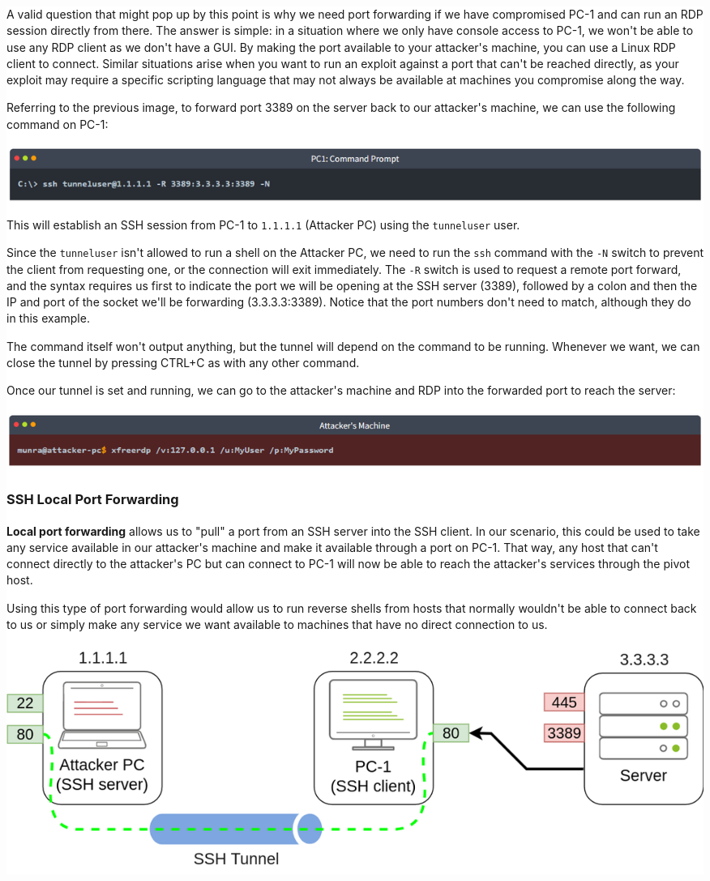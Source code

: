 A valid question that might pop up by this point is why we need port forwarding if we have compromised PC-1 and can run an RDP session directly from there. The answer is simple: in a situation where we only have console access to PC-1, we won't be able to use any RDP client as we don't have a GUI. By making the port available to your attacker's machine, you can use a Linux RDP client to connect. Similar situations arise when you want to run an exploit against a port that can't be reached directly, as your exploit may require a specific scripting language that may not always be available at machines you compromise along the way.

Referring to the previous image, to forward port 3389 on the server back to our attacker's machine, we can use the following command on PC-1:

![task7-cmd1](./images/task7-cmd1.png)

This will establish an SSH session from PC-1 to `1.1.1.1` (Attacker PC) using the `tunneluser` user.

Since the `tunneluser` isn't allowed to run a shell on the Attacker PC, we need to run the `ssh` command with the `-N` switch to prevent the client from requesting one, or the connection will exit immediately. The `-R` switch is used to request a remote port forward, and the syntax requires us first to indicate the port we will be opening at the SSH server (3389), followed by a colon and then the IP and port of the socket we'll be forwarding (3.3.3.3:3389). Notice that the port numbers don't need to match, although they do in this example.

The command itself won't output anything, but the tunnel will depend on the command to be running. Whenever we want, we can close the tunnel by pressing CTRL+C as with any other command.

Once our tunnel is set and running, we can go to the attacker's machine and RDP into the forwarded port to reach the server:

![task7-terminal1](./images/task7-terminal1.png)

### SSH Local Port Forwarding

**Local port forwarding** allows us to "pull" a port from an SSH server into the SSH client. In our scenario, this could be used to take any service available in our attacker's machine and make it available through a port on PC-1. That way, any host that can't connect directly to the attacker's PC but can connect to PC-1 will now be able to reach the attacker's services through the pivot host.

Using this type of port forwarding would allow us to run reverse shells from hosts that normally wouldn't be able to connect back to us or simply make any service we want available to machines that have no direct connection to us.

![task7-proses3](./images/task7-proses3.png)
